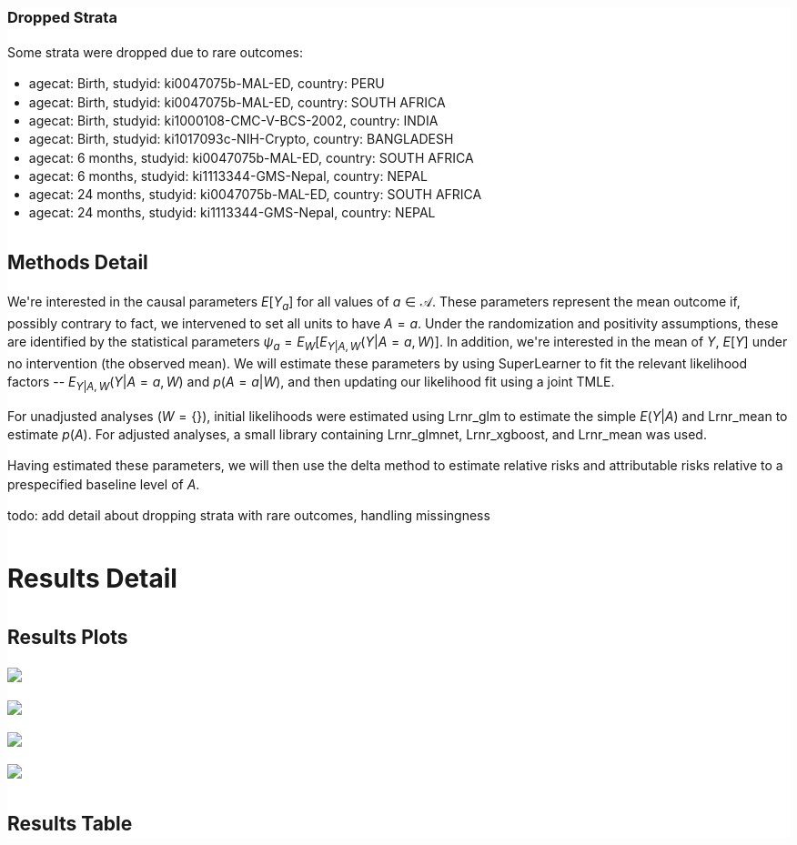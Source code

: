 ### Dropped Strata

Some strata were dropped due to rare outcomes:

* agecat: Birth, studyid: ki0047075b-MAL-ED, country: PERU
* agecat: Birth, studyid: ki0047075b-MAL-ED, country: SOUTH AFRICA
* agecat: Birth, studyid: ki1000108-CMC-V-BCS-2002, country: INDIA
* agecat: Birth, studyid: ki1017093c-NIH-Crypto, country: BANGLADESH
* agecat: 6 months, studyid: ki0047075b-MAL-ED, country: SOUTH AFRICA
* agecat: 6 months, studyid: ki1113344-GMS-Nepal, country: NEPAL
* agecat: 24 months, studyid: ki0047075b-MAL-ED, country: SOUTH AFRICA
* agecat: 24 months, studyid: ki1113344-GMS-Nepal, country: NEPAL

## Methods Detail

We're interested in the causal parameters $E[Y_a]$ for all values of $a \in \mathcal{A}$. These parameters represent the mean outcome if, possibly contrary to fact, we intervened to set all units to have $A=a$. Under the randomization and positivity assumptions, these are identified by the statistical parameters $\psi_a=E_W[E_{Y|A,W}(Y|A=a,W)]$.  In addition, we're interested in the mean of $Y$, $E[Y]$ under no intervention (the observed mean). We will estimate these parameters by using SuperLearner to fit the relevant likelihood factors -- $E_{Y|A,W}(Y|A=a,W)$ and $p(A=a|W)$, and then updating our likelihood fit using a joint TMLE.

For unadjusted analyses ($W=\{\}$), initial likelihoods were estimated using Lrnr_glm to estimate the simple $E(Y|A)$ and Lrnr_mean to estimate $p(A)$. For adjusted analyses, a small library containing Lrnr_glmnet, Lrnr_xgboost, and Lrnr_mean was used.

Having estimated these parameters, we will then use the delta method to estimate relative risks and attributable risks relative to a prespecified baseline level of $A$.

todo: add detail about dropping strata with rare outcomes, handling missingness







# Results Detail

## Results Plots
![](/tmp/0a86ec49-56c6-40de-b8f0-9bfd5f90d1b3/REPORT_files/figure-html/plot_tsm-1.png)

![](/tmp/0a86ec49-56c6-40de-b8f0-9bfd5f90d1b3/REPORT_files/figure-html/plot_rr-1.png)



![](/tmp/0a86ec49-56c6-40de-b8f0-9bfd5f90d1b3/REPORT_files/figure-html/plot_paf-1.png)

![](/tmp/0a86ec49-56c6-40de-b8f0-9bfd5f90d1b3/REPORT_files/figure-html/plot_par-1.png)

## Results Table
